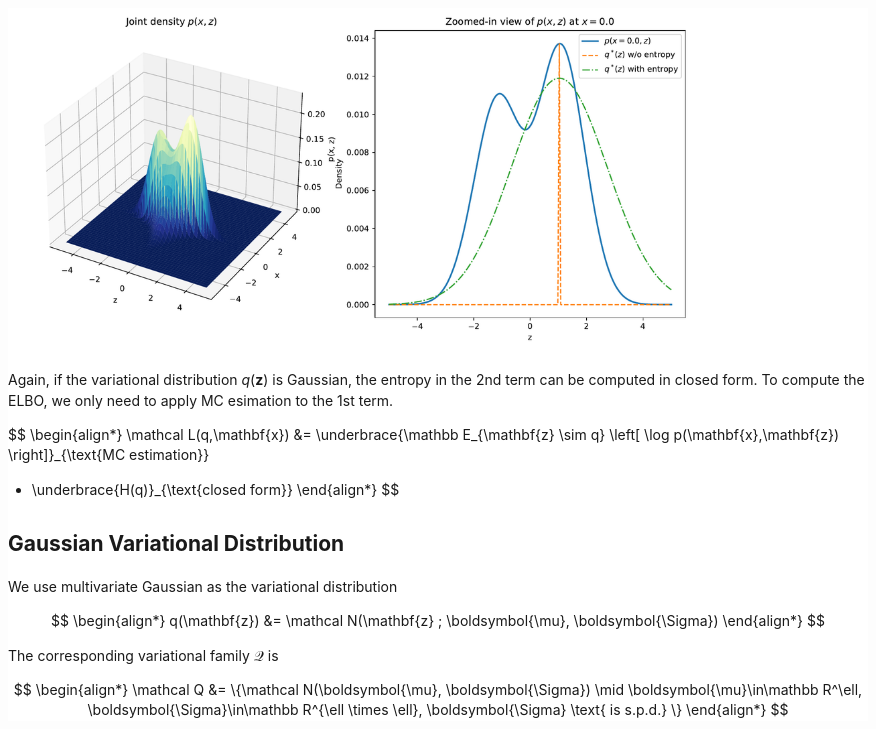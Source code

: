 <img src="./figs/elbo_maximizer.pdf" alt="elbo maximizer" style="zoom:67%;" />

Again, if the variational distribution $q(\mathbf{z})$ is Gaussian, the entropy in the 2nd term can be computed in closed form. To compute the ELBO, we only need to apply MC esimation to the 1st term.

$$
\begin{align*}
\mathcal L(q,\mathbf{x})
&= \underbrace{\mathbb E_{\mathbf{z} \sim q} \left[ \log p(\mathbf{x},\mathbf{z}) \right]}_{\text{MC estimation}}
+ \underbrace{H(q)}_{\text{closed form}}
\end{align*}
$$

## Gaussian Variational Distribution

We use multivariate Gaussian as the variational distribution

$$
\begin{align*}
q(\mathbf{z}) &= \mathcal N(\mathbf{z} ; \boldsymbol{\mu}, \boldsymbol{\Sigma})
\end{align*}
$$

The corresponding variational family $\mathcal Q$ is

$$
\begin{align*}
\mathcal Q
&= \{\mathcal N(\boldsymbol{\mu}, \boldsymbol{\Sigma}) \mid
  \boldsymbol{\mu}\in\mathbb R^\ell, \boldsymbol{\Sigma}\in\mathbb R^{\ell \times \ell}, \boldsymbol{\Sigma} \text{ is s.p.d.}
\}
\end{align*}
$$

